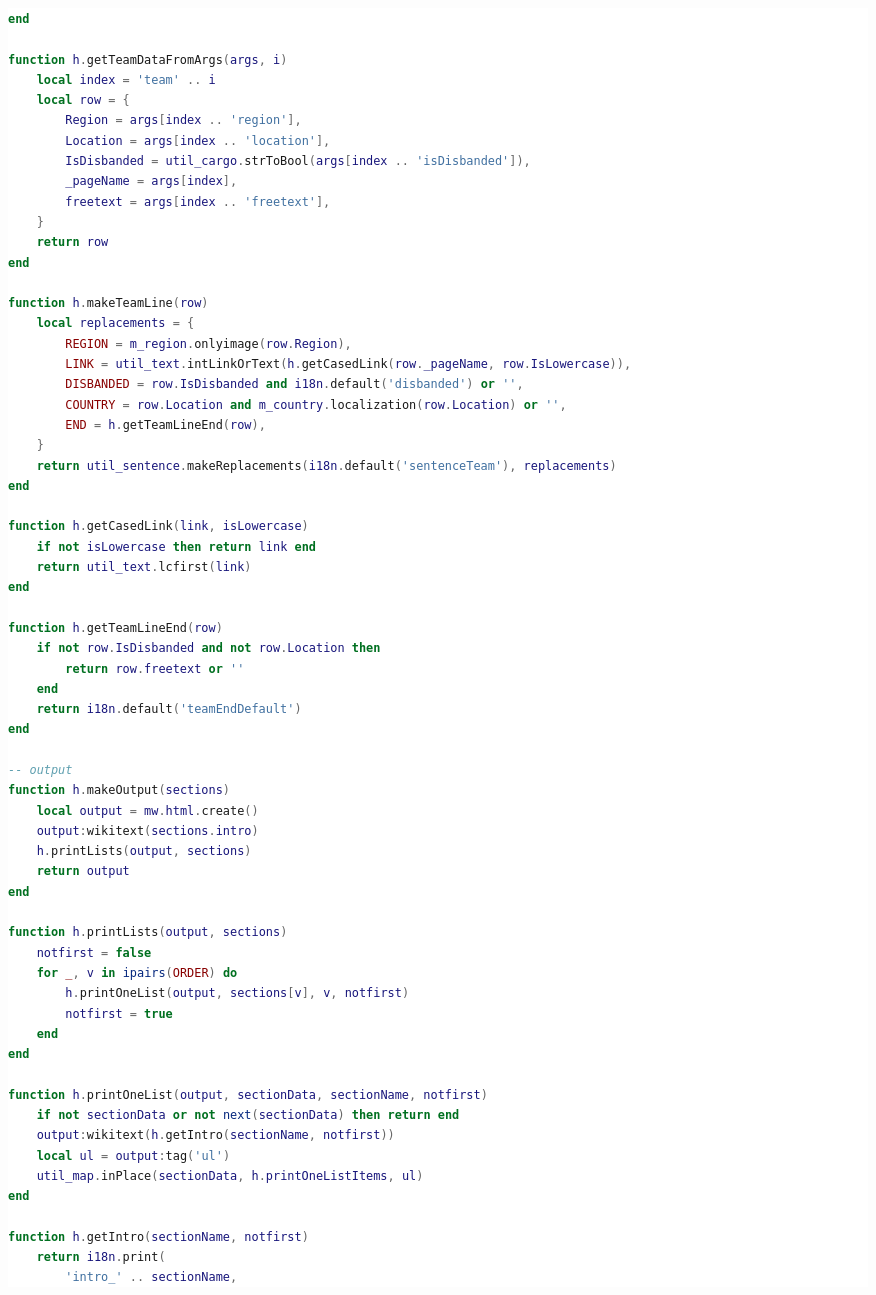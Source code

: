 ```lua
end

function h.getTeamDataFromArgs(args, i)
    local index = 'team' .. i
    local row = {
        Region = args[index .. 'region'],
        Location = args[index .. 'location'],
        IsDisbanded = util_cargo.strToBool(args[index .. 'isDisbanded']),
        _pageName = args[index],
        freetext = args[index .. 'freetext'],
    }
    return row
end

function h.makeTeamLine(row)
    local replacements = {
        REGION = m_region.onlyimage(row.Region),
        LINK = util_text.intLinkOrText(h.getCasedLink(row._pageName, row.IsLowercase)),
        DISBANDED = row.IsDisbanded and i18n.default('disbanded') or '',
        COUNTRY = row.Location and m_country.localization(row.Location) or '',
        END = h.getTeamLineEnd(row),
    }
    return util_sentence.makeReplacements(i18n.default('sentenceTeam'), replacements)
end

function h.getCasedLink(link, isLowercase)
    if not isLowercase then return link end
    return util_text.lcfirst(link)
end

function h.getTeamLineEnd(row)
    if not row.IsDisbanded and not row.Location then
        return row.freetext or ''
    end
    return i18n.default('teamEndDefault')
end

-- output
function h.makeOutput(sections)
    local output = mw.html.create()
    output:wikitext(sections.intro)
    h.printLists(output, sections)
    return output
end

function h.printLists(output, sections)
    notfirst = false
    for _, v in ipairs(ORDER) do
        h.printOneList(output, sections[v], v, notfirst)
        notfirst = true
    end
end

function h.printOneList(output, sectionData, sectionName, notfirst)
    if not sectionData or not next(sectionData) then return end
    output:wikitext(h.getIntro(sectionName, notfirst))
    local ul = output:tag('ul')
    util_map.inPlace(sectionData, h.printOneListItems, ul)
end

function h.getIntro(sectionName, notfirst)
    return i18n.print(
        'intro_' .. sectionName,
```